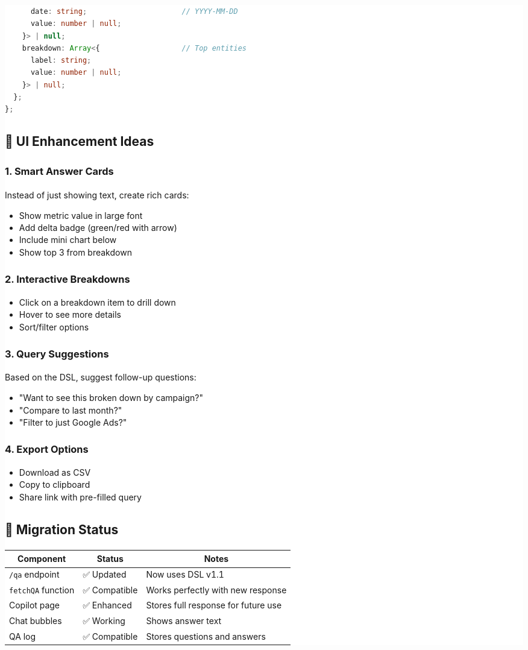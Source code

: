 ```typescript
      date: string;                      // YYYY-MM-DD
      value: number | null;
    }> | null;
    breakdown: Array<{                   // Top entities
      label: string;
      value: number | null;
    }> | null;
  };
};
```

## 🎨 UI Enhancement Ideas

### 1. **Smart Answer Cards**
Instead of just showing text, create rich cards:
- Show metric value in large font
- Add delta badge (green/red with arrow)
- Include mini chart below
- Show top 3 from breakdown

### 2. **Interactive Breakdowns**
- Click on a breakdown item to drill down
- Hover to see more details
- Sort/filter options

### 3. **Query Suggestions**
Based on the DSL, suggest follow-up questions:
- "Want to see this broken down by campaign?"
- "Compare to last month?"
- "Filter to just Google Ads?"

### 4. **Export Options**
- Download as CSV
- Copy to clipboard
- Share link with pre-filled query

## 🔄 Migration Status

| Component | Status | Notes |
|-----------|--------|-------|
| `/qa` endpoint | ✅ Updated | Now uses DSL v1.1 |
| `fetchQA` function | ✅ Compatible | Works perfectly with new response |
| Copilot page | ✅ Enhanced | Stores full response for future use |
| Chat bubbles | ✅ Working | Shows answer text |
| QA log | ✅ Compatible | Stores questions and answers |
